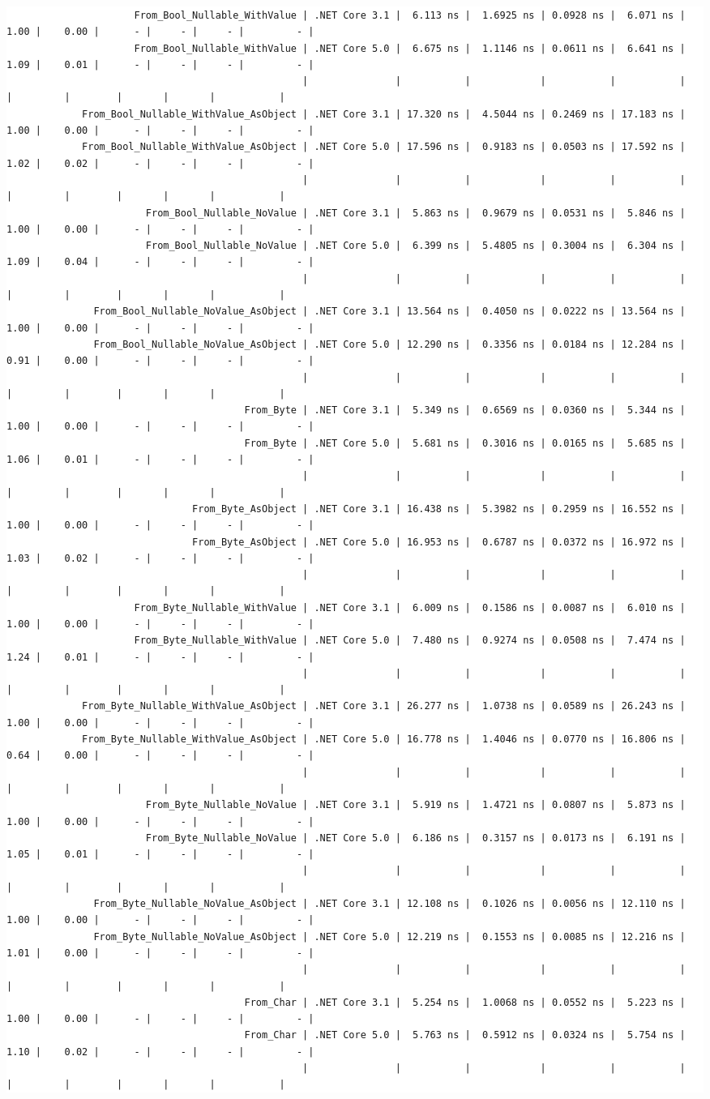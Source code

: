                           From_Bool_Nullable_WithValue | .NET Core 3.1 |  6.113 ns |  1.6925 ns | 0.0928 ns |  6.071 ns |  1.00 |    0.00 |      - |     - |     - |         - |
                          From_Bool_Nullable_WithValue | .NET Core 5.0 |  6.675 ns |  1.1146 ns | 0.0611 ns |  6.641 ns |  1.09 |    0.01 |      - |     - |     - |         - |
                                                       |               |           |            |           |           |       |         |        |       |       |           |
                 From_Bool_Nullable_WithValue_AsObject | .NET Core 3.1 | 17.320 ns |  4.5044 ns | 0.2469 ns | 17.183 ns |  1.00 |    0.00 |      - |     - |     - |         - |
                 From_Bool_Nullable_WithValue_AsObject | .NET Core 5.0 | 17.596 ns |  0.9183 ns | 0.0503 ns | 17.592 ns |  1.02 |    0.02 |      - |     - |     - |         - |
                                                       |               |           |            |           |           |       |         |        |       |       |           |
                            From_Bool_Nullable_NoValue | .NET Core 3.1 |  5.863 ns |  0.9679 ns | 0.0531 ns |  5.846 ns |  1.00 |    0.00 |      - |     - |     - |         - |
                            From_Bool_Nullable_NoValue | .NET Core 5.0 |  6.399 ns |  5.4805 ns | 0.3004 ns |  6.304 ns |  1.09 |    0.04 |      - |     - |     - |         - |
                                                       |               |           |            |           |           |       |         |        |       |       |           |
                   From_Bool_Nullable_NoValue_AsObject | .NET Core 3.1 | 13.564 ns |  0.4050 ns | 0.0222 ns | 13.564 ns |  1.00 |    0.00 |      - |     - |     - |         - |
                   From_Bool_Nullable_NoValue_AsObject | .NET Core 5.0 | 12.290 ns |  0.3356 ns | 0.0184 ns | 12.284 ns |  0.91 |    0.00 |      - |     - |     - |         - |
                                                       |               |           |            |           |           |       |         |        |       |       |           |
                                             From_Byte | .NET Core 3.1 |  5.349 ns |  0.6569 ns | 0.0360 ns |  5.344 ns |  1.00 |    0.00 |      - |     - |     - |         - |
                                             From_Byte | .NET Core 5.0 |  5.681 ns |  0.3016 ns | 0.0165 ns |  5.685 ns |  1.06 |    0.01 |      - |     - |     - |         - |
                                                       |               |           |            |           |           |       |         |        |       |       |           |
                                    From_Byte_AsObject | .NET Core 3.1 | 16.438 ns |  5.3982 ns | 0.2959 ns | 16.552 ns |  1.00 |    0.00 |      - |     - |     - |         - |
                                    From_Byte_AsObject | .NET Core 5.0 | 16.953 ns |  0.6787 ns | 0.0372 ns | 16.972 ns |  1.03 |    0.02 |      - |     - |     - |         - |
                                                       |               |           |            |           |           |       |         |        |       |       |           |
                          From_Byte_Nullable_WithValue | .NET Core 3.1 |  6.009 ns |  0.1586 ns | 0.0087 ns |  6.010 ns |  1.00 |    0.00 |      - |     - |     - |         - |
                          From_Byte_Nullable_WithValue | .NET Core 5.0 |  7.480 ns |  0.9274 ns | 0.0508 ns |  7.474 ns |  1.24 |    0.01 |      - |     - |     - |         - |
                                                       |               |           |            |           |           |       |         |        |       |       |           |
                 From_Byte_Nullable_WithValue_AsObject | .NET Core 3.1 | 26.277 ns |  1.0738 ns | 0.0589 ns | 26.243 ns |  1.00 |    0.00 |      - |     - |     - |         - |
                 From_Byte_Nullable_WithValue_AsObject | .NET Core 5.0 | 16.778 ns |  1.4046 ns | 0.0770 ns | 16.806 ns |  0.64 |    0.00 |      - |     - |     - |         - |
                                                       |               |           |            |           |           |       |         |        |       |       |           |
                            From_Byte_Nullable_NoValue | .NET Core 3.1 |  5.919 ns |  1.4721 ns | 0.0807 ns |  5.873 ns |  1.00 |    0.00 |      - |     - |     - |         - |
                            From_Byte_Nullable_NoValue | .NET Core 5.0 |  6.186 ns |  0.3157 ns | 0.0173 ns |  6.191 ns |  1.05 |    0.01 |      - |     - |     - |         - |
                                                       |               |           |            |           |           |       |         |        |       |       |           |
                   From_Byte_Nullable_NoValue_AsObject | .NET Core 3.1 | 12.108 ns |  0.1026 ns | 0.0056 ns | 12.110 ns |  1.00 |    0.00 |      - |     - |     - |         - |
                   From_Byte_Nullable_NoValue_AsObject | .NET Core 5.0 | 12.219 ns |  0.1553 ns | 0.0085 ns | 12.216 ns |  1.01 |    0.00 |      - |     - |     - |         - |
                                                       |               |           |            |           |           |       |         |        |       |       |           |
                                             From_Char | .NET Core 3.1 |  5.254 ns |  1.0068 ns | 0.0552 ns |  5.223 ns |  1.00 |    0.00 |      - |     - |     - |         - |
                                             From_Char | .NET Core 5.0 |  5.763 ns |  0.5912 ns | 0.0324 ns |  5.754 ns |  1.10 |    0.02 |      - |     - |     - |         - |
                                                       |               |           |            |           |           |       |         |        |       |       |           |